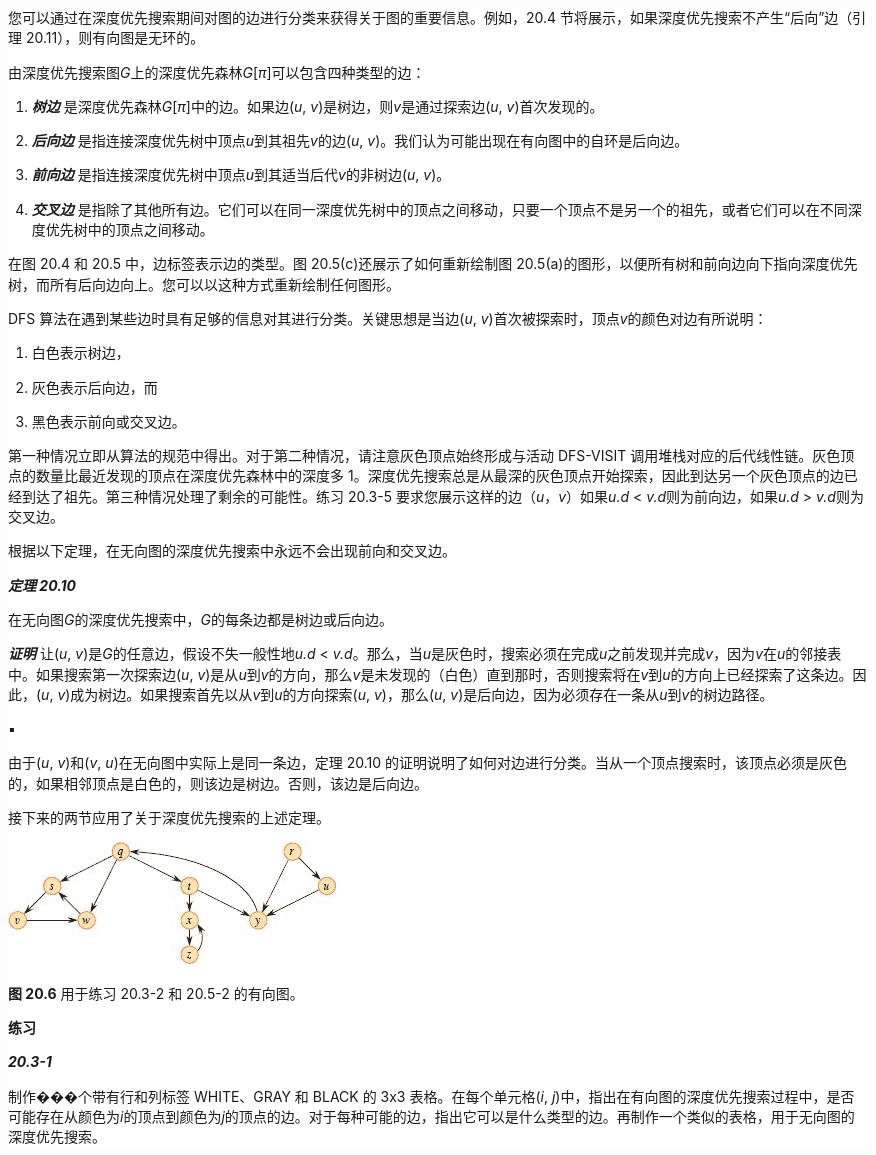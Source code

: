 您可以通过在深度优先搜索期间对图的边进行分类来获得关于图的重要信息。例如，20.4 节将展示，如果深度优先搜索不产生“后向”边（引理 20.11），则有向图是无环的。

由深度优先搜索图*G*上的深度优先森林*G*[*π*]可以包含四种类型的边：

1.  ***树边*** 是深度优先森林*G*[*π*]中的边。如果边(*u*, *v*)是树边，则*v*是通过探索边(*u*, *v*)首次发现的。

1.  ***后向边*** 是指连接深度优先树中顶点*u*到其祖先*v*的边(*u*, *v*)。我们认为可能出现在有向图中的自环是后向边。

1.  ***前向边*** 是指连接深度优先树中顶点*u*到其适当后代*v*的非树边(*u*, *v*)。

1.  ***交叉边*** 是指除了其他所有边。它们可以在同一深度优先树中的顶点之间移动，只要一个顶点不是另一个的祖先，或者它们可以在不同深度优先树中的顶点之间移动。

在图 20.4 和 20.5 中，边标签表示边的类型。图 20.5(c)还展示了如何重新绘制图 20.5(a)的图形，以便所有树和前向边向下指向深度优先树，而所有后向边向上。您可以以这种方式重新绘制任何图形。

DFS 算法在遇到某些边时具有足够的信息对其进行分类。关键思想是当边(*u*, *v*)首次被探索时，顶点*v*的颜色对边有所说明：

1.  白色表示树边，

1.  灰色表示后向边，而

1.  黑色表示前向或交叉边。

第一种情况立即从算法的规范中得出。对于第二种情况，请注意灰色顶点始终形成与活动 DFS-VISIT 调用堆栈对应的后代线性链。灰色顶点的数量比最近发现的顶点在深度优先森林中的深度多 1。深度优先搜索总是从最深的灰色顶点开始探索，因此到达另一个灰色顶点的边已经到达了祖先。第三种情况处理了剩余的可能性。练习 20.3-5 要求您展示这样的边（*u*，*v*）如果*u.d* < *v.d*则为前向边，如果*u.d* > *v.d*则为交叉边。

根据以下定理，在无向图的深度优先搜索中永远不会出现前向和交叉边。

***定理 20.10***

在无向图*G*的深度优先搜索中，*G*的每条边都是树边或后向边。

***证明*** 让(*u*, *v*)是*G*的任意边，假设不失一般性地*u.d* < *v.d*。那么，当*u*是灰色时，搜索必须在完成*u*之前发现并完成*v*，因为*v*在*u*的邻接表中。如果搜索第一次探索边(*u*, *v*)是从*u*到*v*的方向，那么*v*是未发现的（白色）直到那时，否则搜索将在*v*到*u*的方向上已经探索了这条边。因此，(*u*, *v*)成为树边。如果搜索首先以从*v*到*u*的方向探索(*u*, *v*)，那么(*u*, *v*)是后向边，因为必须存在一条从*u*到*v*的树边路径。

▪

由于(*u*, *v*)和(*v*, *u*)在无向图中实际上是同一条边，定理 20.10 的证明说明了如何对边进行分类。当从一个顶点搜索时，该顶点必须是灰色的，如果相邻顶点是白色的，则该边是树边。否则，该边是后向边。

接下来的两节应用了关于深度优先搜索的上述定理。

![艺术](img/Art_P611.jpg)

**图 20.6** 用于练习 20.3-2 和 20.5-2 的有向图。

**练习**

***20.3-1***

制作���个带有行和列标签 WHITE、GRAY 和 BLACK 的 3x3 表格。在每个单元格(*i*, *j*)中，指出在有向图的深度优先搜索过程中，是否可能存在从颜色为*i*的顶点到颜色为*j*的顶点的边。对于每种可能的边，指出它可以是什么类型的边。再制作一个类似的表格，用于无向图的深度优先搜索。
